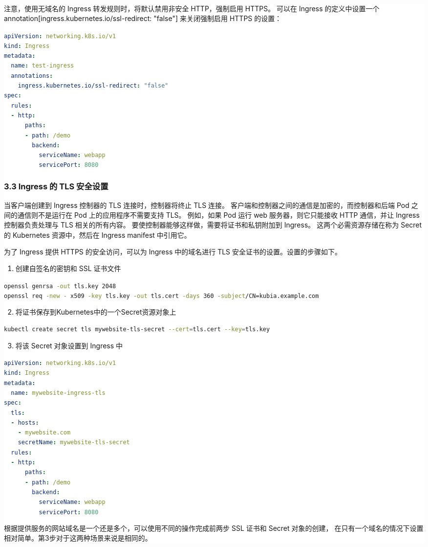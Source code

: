 注意，使用无域名的 Ingress 转发规则时，将默认禁用非安全 HTTP，强制启用 HTTPS。
可以在 Ingress 的定义中设置一个 annotation[ingress.kubernetes.io/ssl-redirect: "false"]
来关闭强制启用 HTTPS 的设置：
```yaml
apiVersion: networking.k8s.io/v1
kind: Ingress
metadata:
  name: test-ingress
  annotations:
    ingress.kubernetes.io/ssl-redirect: "false"
spec:
  rules:
  - http:
      paths:
      - path: /demo
        backend:
          serviceName: webapp
          servicePort: 8080
```

### 3.3 Ingress 的 TLS 安全设置

当客户端创建到 Ingress 控制器的 TLS 连接时，控制器将终止 TLS 连接。
客户端和控制器之间的通信是加密的，而控制器和后端 Pod 之间的通信则不是运行在 Pod 上的应用程序不需要支持 TLS。
例如，如果 Pod 运行 web 服务器，则它只能接收 HTTP 通信，并让 Ingress 控制器负责处理与 TLS 相关的所有内容。
要使控制器能够这样做，需要将证书和私钥附加到 Ingress。
这两个必需资源存储在称为 Secret 的 Kubernetes 资源中，然后在 Ingress manifest 中引用它。

为了 Ingress 提供 HTTPS 的安全访问，可以为 Ingress 中的域名进行 TLS 安全证书的设置。设置的步骤如下。

1. 创建自签名的密钥和 SSL 证书文件
```bash
openssl genrsa -out tls.key 2048
openssl req -new - x509 -key tls.key -out tls.cert -days 360 -subject/CN=kubia.example.com
```
2. 将证书保存到Kubernetes中的一个Secret资源对象上
```bash
kubectl create secret tls mywebsite-tls-secret --cert=tls.cert --key=tls.key
```

3. 将该 Secret 对象设置到 Ingress 中
```yaml
apiVersion: networking.k8s.io/v1
kind: Ingress
metadata:
  name: mywebsite-ingress-tls
spec:
  tls:
  - hosts:
    - mywebsite.com
    secretName: mywebsite-tls-secret
  rules:
  - http:
      paths:
      - path: /demo
        backend:
          serviceName: webapp
          servicePort: 8080
```

根据提供服务的网站域名是一个还是多个，可以使用不同的操作完成前两步 SSL 证书和 Secret 对象的创建，
在只有一个域名的情况下设置相对简单。第3步对于这两种场景来说是相同的。